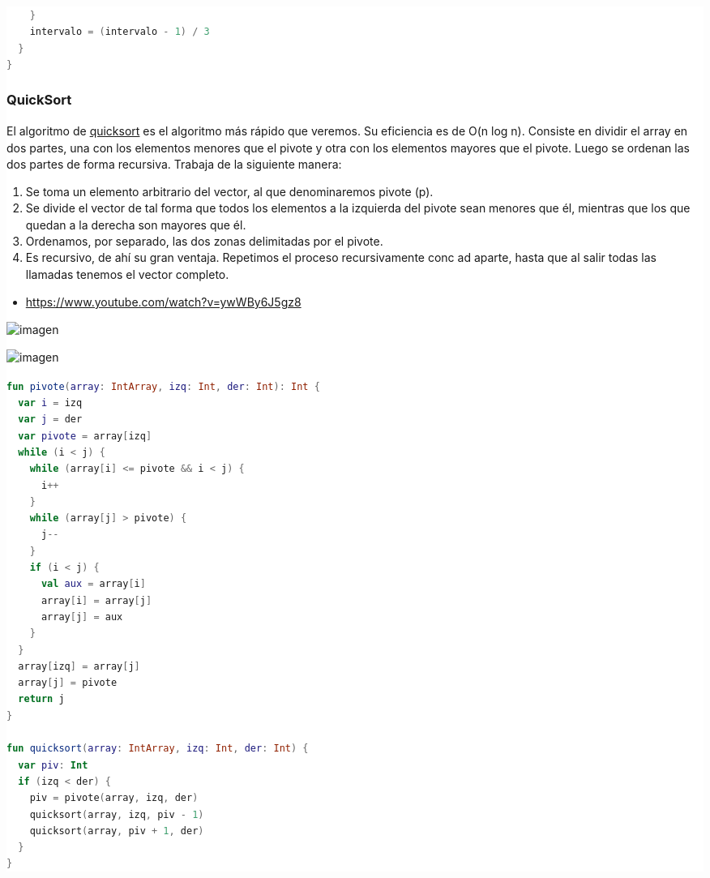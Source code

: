 ```kotlin
    }
    intervalo = (intervalo - 1) / 3
  }
}
```

### QuickSort
El algoritmo de [quicksort](https://es.wikipedia.org/wiki/Quicksort) es el algoritmo más rápido que veremos. Su eficiencia es de O(n log n). Consiste en dividir el array en dos partes, una con los elementos menores que el pivote y otra con los elementos mayores que el pivote. Luego se ordenan las dos partes de forma recursiva.
Trabaja de la siguiente manera:
1. Se toma un elemento arbitrario del vector, al que denominaremos pivote (p).
2. Se divide el vector de tal forma que todos los elementos a la izquierda del pivote sean menores que él, mientras que los que quedan a la derecha son mayores que él.
3. Ordenamos, por separado, las dos zonas delimitadas por el pivote.
4. Es recursivo, de ahí su gran ventaja. Repetimos el proceso recursivamente conc ad aparte, hasta que al salir todas las llamadas tenemos el vector completo.
- https://www.youtube.com/watch?v=ywWBy6J5gz8

![imagen](https://upload.wikimedia.org/wikipedia/commons/6/6a/Sorting_quicksort_anim.gif)

![imagen](https://lizardorodriguez.files.wordpress.com/2012/06/ordenamiento-quicksort.png)

```kotlin
fun pivote(array: IntArray, izq: Int, der: Int): Int {
  var i = izq
  var j = der
  var pivote = array[izq]
  while (i < j) {
    while (array[i] <= pivote && i < j) {
      i++
    }
    while (array[j] > pivote) {
      j--
    }
    if (i < j) {
      val aux = array[i]
      array[i] = array[j]
      array[j] = aux
    }
  }
  array[izq] = array[j]
  array[j] = pivote
  return j
}

fun quicksort(array: IntArray, izq: Int, der: Int) {
  var piv: Int
  if (izq < der) {
    piv = pivote(array, izq, der)
    quicksort(array, izq, piv - 1)
    quicksort(array, piv + 1, der)
  }
}

```
